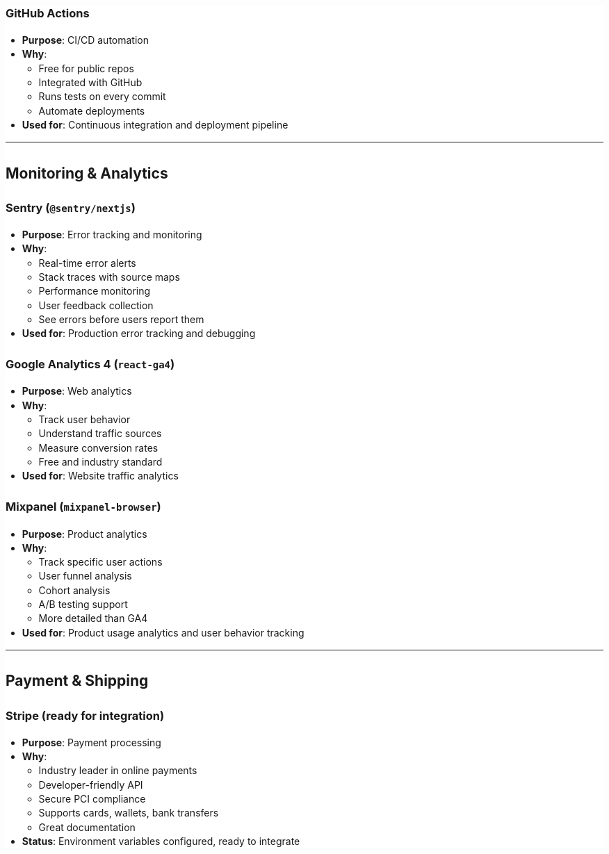 ### **GitHub Actions**
- **Purpose**: CI/CD automation
- **Why**: 
  - Free for public repos
  - Integrated with GitHub
  - Runs tests on every commit
  - Automate deployments
- **Used for**: Continuous integration and deployment pipeline

---

## Monitoring & Analytics

### **Sentry** (`@sentry/nextjs`)
- **Purpose**: Error tracking and monitoring
- **Why**: 
  - Real-time error alerts
  - Stack traces with source maps
  - Performance monitoring
  - User feedback collection
  - See errors before users report them
- **Used for**: Production error tracking and debugging

### **Google Analytics 4** (`react-ga4`)
- **Purpose**: Web analytics
- **Why**: 
  - Track user behavior
  - Understand traffic sources
  - Measure conversion rates
  - Free and industry standard
- **Used for**: Website traffic analytics

### **Mixpanel** (`mixpanel-browser`)
- **Purpose**: Product analytics
- **Why**: 
  - Track specific user actions
  - User funnel analysis
  - Cohort analysis
  - A/B testing support
  - More detailed than GA4
- **Used for**: Product usage analytics and user behavior tracking

---

## Payment & Shipping

### **Stripe** (ready for integration)
- **Purpose**: Payment processing
- **Why**: 
  - Industry leader in online payments
  - Developer-friendly API
  - Secure PCI compliance
  - Supports cards, wallets, bank transfers
  - Great documentation
- **Status**: Environment variables configured, ready to integrate
